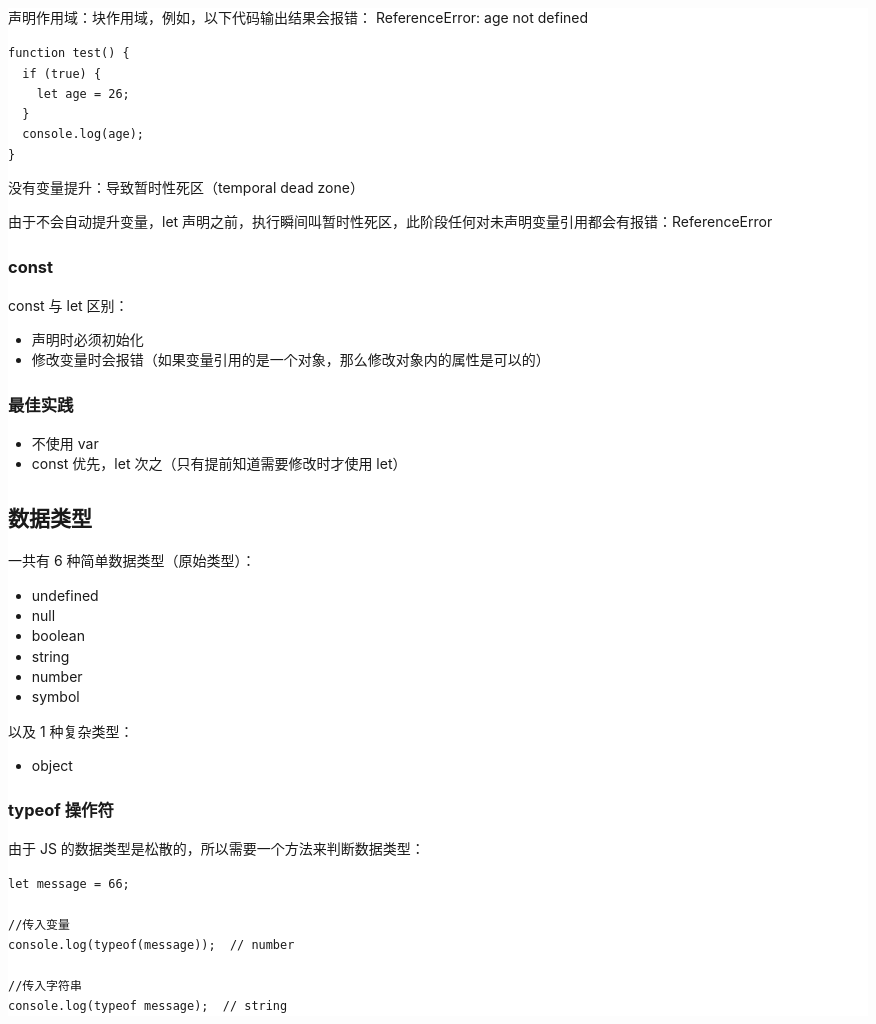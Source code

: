 声明作用域：块作用域，例如，以下代码输出结果会报错： ReferenceError: age not defined

```
function test() {
  if (true) {
    let age = 26;
  }
  console.log(age);
}
```

没有变量提升：导致暂时性死区（temporal dead zone）

由于不会自动提升变量，let 声明之前，执行瞬间叫暂时性死区，此阶段任何对未声明变量引用都会有报错：ReferenceError

### const

const 与 let 区别：

- 声明时必须初始化
- 修改变量时会报错（如果变量引用的是一个对象，那么修改对象内的属性是可以的）

### 最佳实践

- 不使用 var
- const 优先，let 次之（只有提前知道需要修改时才使用 let）

## 数据类型

一共有 6 种简单数据类型（原始类型）：

- undefined
- null
- boolean
- string
- number
- symbol

以及 1 种复杂类型：

- object

### typeof 操作符

由于 JS 的数据类型是松散的，所以需要一个方法来判断数据类型：

```
let message = 66;

//传入变量
console.log(typeof(message));  // number

//传入字符串
console.log(typeof message);  // string
```
